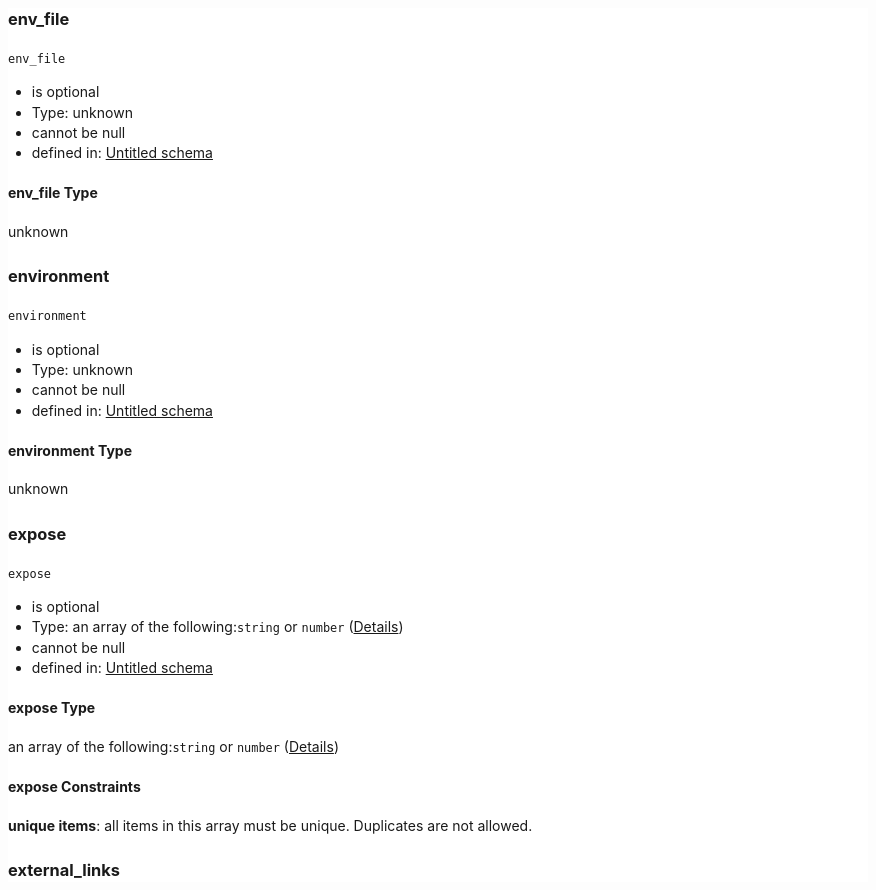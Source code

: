 ### env_file




`env_file`

-   is optional
-   Type: unknown
-   cannot be null
-   defined in: [Untitled schema](config_schema_v3-definitions-service-properties-env_file.md "undefined#/definitions/service/properties/env_file")

#### env_file Type

unknown

### environment




`environment`

-   is optional
-   Type: unknown
-   cannot be null
-   defined in: [Untitled schema](config_schema_v3-definitions-service-properties-environment.md "undefined#/definitions/service/properties/environment")

#### environment Type

unknown

### expose




`expose`

-   is optional
-   Type: an array of the following:`string` or `number` ([Details](config_schema_v3-definitions-service-properties-expose-items.md))
-   cannot be null
-   defined in: [Untitled schema](config_schema_v3-definitions-service-properties-expose.md "undefined#/definitions/service/properties/expose")

#### expose Type

an array of the following:`string` or `number` ([Details](config_schema_v3-definitions-service-properties-expose-items.md))

#### expose Constraints

**unique items**: all items in this array must be unique. Duplicates are not allowed.

### external_links
